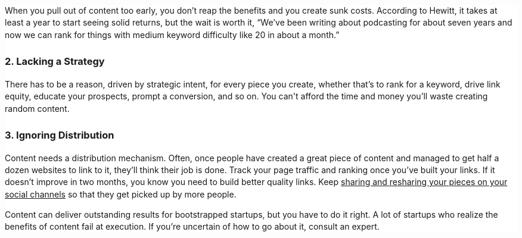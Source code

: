 When you pull out of content too early, you don’t reap the benefits and you create sunk costs. According to Hewitt, it takes at least a year to start seeing solid returns, but the wait is worth it, “We’ve been writing about podcasting for about seven years and now we can rank for things with medium keyword difficulty like 20 in about a month.” 

### 2. Lacking a Strategy 

There has to be a reason, driven by strategic intent, for every piece you create, whether that’s to rank for a keyword, drive link equity, educate your prospects, prompt a conversion, and so on. You can't afford the time and money you’ll waste creating random content.  

### 3. Ignoring Distribution 

Content needs a distribution mechanism. Often, once people have created a great piece of content and managed to get half a dozen websites to link to it, they’ll think their job is done. Track your page traffic and ranking once you’ve built your links. If it doesn’t improve in two months, you know you need to build better quality links. Keep [sharing and resharing your pieces on your social channels](https://draft.dev/learn/promotion) so that they get picked up by more people.

Content can deliver outstanding results for bootstrapped startups, but you have to do it right. A lot of startups who realize the benefits of content fail at execution. If you’re uncertain of how to go about it, consult an expert.